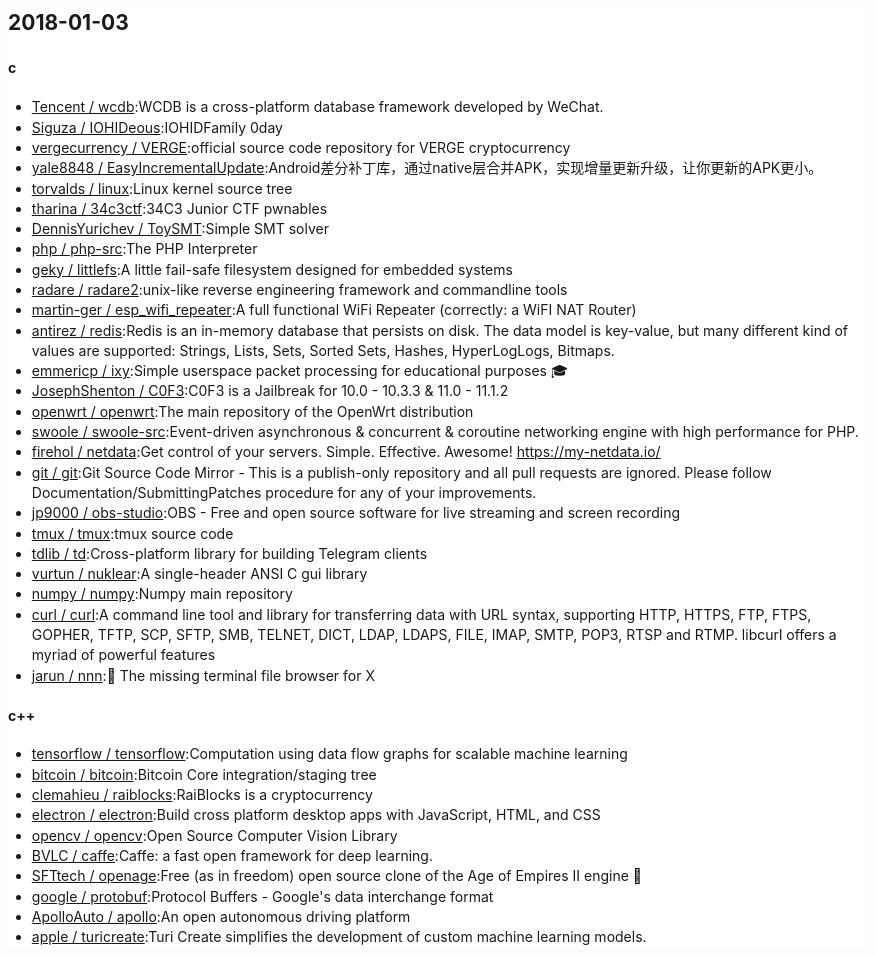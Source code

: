 ## 2018-01-03

#### c
* [Tencent / wcdb](https://github.com/Tencent/wcdb):WCDB is a cross-platform database framework developed by WeChat.
* [Siguza / IOHIDeous](https://github.com/Siguza/IOHIDeous):IOHIDFamily 0day
* [vergecurrency / VERGE](https://github.com/vergecurrency/VERGE):official source code repository for VERGE cryptocurrency
* [yale8848 / EasyIncrementalUpdate](https://github.com/yale8848/EasyIncrementalUpdate):Android差分补丁库，通过native层合并APK，实现增量更新升级，让你更新的APK更小。
* [torvalds / linux](https://github.com/torvalds/linux):Linux kernel source tree
* [tharina / 34c3ctf](https://github.com/tharina/34c3ctf):34C3 Junior CTF pwnables
* [DennisYurichev / ToySMT](https://github.com/DennisYurichev/ToySMT):Simple SMT solver
* [php / php-src](https://github.com/php/php-src):The PHP Interpreter
* [geky / littlefs](https://github.com/geky/littlefs):A little fail-safe filesystem designed for embedded systems
* [radare / radare2](https://github.com/radare/radare2):unix-like reverse engineering framework and commandline tools
* [martin-ger / esp_wifi_repeater](https://github.com/martin-ger/esp_wifi_repeater):A full functional WiFi Repeater (correctly: a WiFI NAT Router)
* [antirez / redis](https://github.com/antirez/redis):Redis is an in-memory database that persists on disk. The data model is key-value, but many different kind of values are supported: Strings, Lists, Sets, Sorted Sets, Hashes, HyperLogLogs, Bitmaps.
* [emmericp / ixy](https://github.com/emmericp/ixy):Simple userspace packet processing for educational purposes 🎓
* [JosephShenton / C0F3](https://github.com/JosephShenton/C0F3):C0F3 is a Jailbreak for 10.0 - 10.3.3 & 11.0 - 11.1.2
* [openwrt / openwrt](https://github.com/openwrt/openwrt):The main repository of the OpenWrt distribution
* [swoole / swoole-src](https://github.com/swoole/swoole-src):Event-driven asynchronous & concurrent & coroutine networking engine with high performance for PHP.
* [firehol / netdata](https://github.com/firehol/netdata):Get control of your servers. Simple. Effective. Awesome! https://my-netdata.io/
* [git / git](https://github.com/git/git):Git Source Code Mirror - This is a publish-only repository and all pull requests are ignored. Please follow Documentation/SubmittingPatches procedure for any of your improvements.
* [jp9000 / obs-studio](https://github.com/jp9000/obs-studio):OBS - Free and open source software for live streaming and screen recording
* [tmux / tmux](https://github.com/tmux/tmux):tmux source code
* [tdlib / td](https://github.com/tdlib/td):Cross-platform library for building Telegram clients
* [vurtun / nuklear](https://github.com/vurtun/nuklear):A single-header ANSI C gui library
* [numpy / numpy](https://github.com/numpy/numpy):Numpy main repository
* [curl / curl](https://github.com/curl/curl):A command line tool and library for transferring data with URL syntax, supporting HTTP, HTTPS, FTP, FTPS, GOPHER, TFTP, SCP, SFTP, SMB, TELNET, DICT, LDAP, LDAPS, FILE, IMAP, SMTP, POP3, RTSP and RTMP. libcurl offers a myriad of powerful features
* [jarun / nnn](https://github.com/jarun/nnn):🐬 The missing terminal file browser for X

#### c++
* [tensorflow / tensorflow](https://github.com/tensorflow/tensorflow):Computation using data flow graphs for scalable machine learning
* [bitcoin / bitcoin](https://github.com/bitcoin/bitcoin):Bitcoin Core integration/staging tree
* [clemahieu / raiblocks](https://github.com/clemahieu/raiblocks):RaiBlocks is a cryptocurrency
* [electron / electron](https://github.com/electron/electron):Build cross platform desktop apps with JavaScript, HTML, and CSS
* [opencv / opencv](https://github.com/opencv/opencv):Open Source Computer Vision Library
* [BVLC / caffe](https://github.com/BVLC/caffe):Caffe: a fast open framework for deep learning.
* [SFTtech / openage](https://github.com/SFTtech/openage):Free (as in freedom) open source clone of the Age of Empires II engine 🚀
* [google / protobuf](https://github.com/google/protobuf):Protocol Buffers - Google's data interchange format
* [ApolloAuto / apollo](https://github.com/ApolloAuto/apollo):An open autonomous driving platform
* [apple / turicreate](https://github.com/apple/turicreate):Turi Create simplifies the development of custom machine learning models.